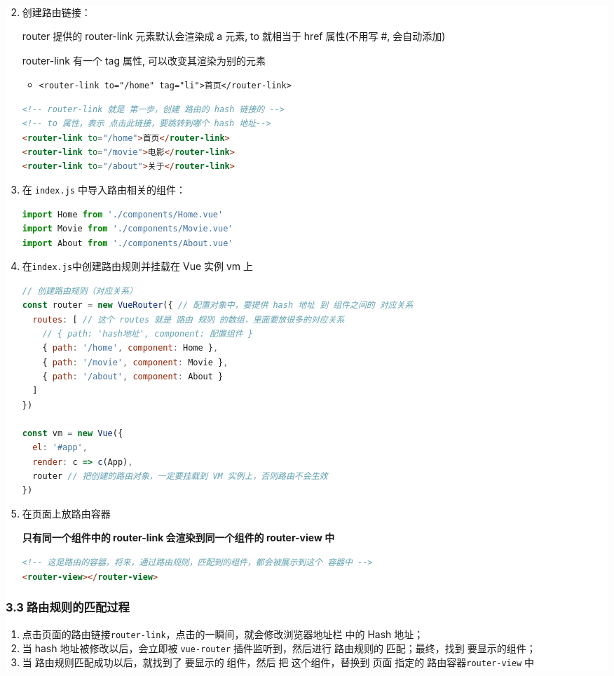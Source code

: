 2. 创建路由链接：

   router 提供的 router-link 元素默认会渲染成 a 元素, to 就相当于 href 属性(不用写 #, 会自动添加)

   router-link 有一个 tag 属性, 可以改变其渲染为别的元素

   + `<router-link to="/home" tag="li">首页</router-link>`

   ```html
   <!-- router-link 就是 第一步，创建 路由的 hash 链接的 -->
   <!-- to 属性，表示 点击此链接，要跳转到哪个 hash 地址-->
   <router-link to="/home">首页</router-link>
   <router-link to="/movie">电影</router-link>
   <router-link to="/about">关于</router-link>
   ```

3. 在 `index.js` 中导入路由相关的组件：

   ```js
   import Home from './components/Home.vue'
   import Movie from './components/Movie.vue'
   import About from './components/About.vue'
   ```

4. 在`index.js`中创建路由规则并挂载在 Vue 实例 vm 上

   ```js
   // 创建路由规则（对应关系）
   const router = new VueRouter({ // 配置对象中，要提供 hash 地址 到 组件之间的 对应关系
     routes: [ // 这个 routes 就是 路由 规则 的数组，里面要放很多的对应关系
       // { path: 'hash地址', component: 配置组件 }
       { path: '/home', component: Home },
       { path: '/movie', component: Movie },
       { path: '/about', component: About }
     ]
   })

   const vm = new Vue({
     el: '#app',
     render: c => c(App),
     router // 把创建的路由对象，一定要挂载到 VM 实例上，否则路由不会生效
   })
   ```

5. 在页面上放路由容器

   **只有同一个组件中的 router-link 会渲染到同一个组件的 router-view 中**

   ```html
   <!-- 这是路由的容器，将来，通过路由规则，匹配到的组件，都会被展示到这个 容器中 -->
   <router-view></router-view>
   ```




### 3.3 路由规则的匹配过程

1. 点击页面的路由链接`router-link`，点击的一瞬间，就会修改浏览器地址栏 中的 Hash 地址；
2. 当 hash 地址被修改以后，会立即被  `vue-router` 插件监听到，然后进行 路由规则的 匹配；最终，找到 要显示的组件；
3. 当 路由规则匹配成功以后，就找到了 要显示的 组件，然后 把 这个组件，替换到 页面 指定的 路由容器`router-view` 中
